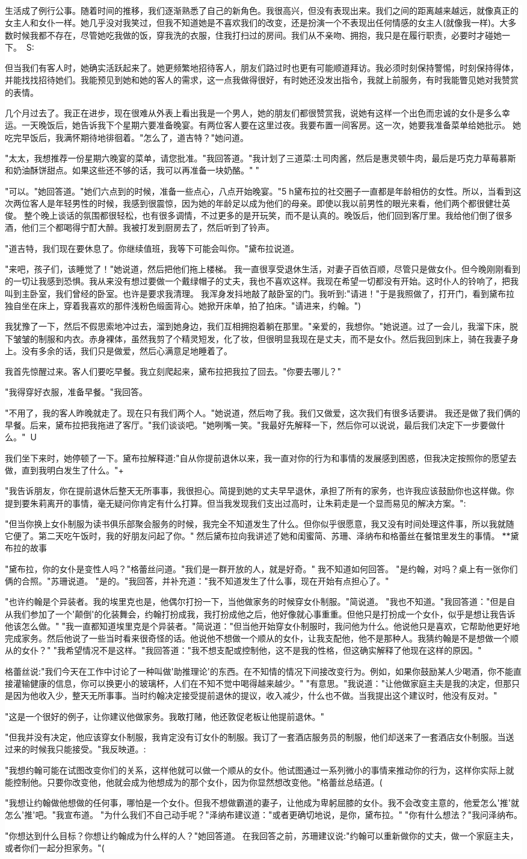 生活成了例行公事。随着时间的推移，我们逐渐熟悉了自己的新角色。我很高兴，但没有表现出来。我们之间的距离越来越远，就像真正的女主人和女仆一样。她几乎没对我笑过，但我不知道她是不喜欢我们的改变，还是扮演一个不表现出任何情感的女主人(就像我一样)。大多数时候我都不存在，尽管她吃我做的饭，穿我洗的衣服，住我打扫过的房间。我们从不亲吻、拥抱，我只是在履行职责，必要时才碰她一下。  S:

但当我们有客人时，她确实活跃起来了。她更频繁地招待客人，朋友们路过时也更有可能顺道拜访。我必须时刻保持警惕，时刻保持得体，并能找找招待她们。我能预见到她和她的客人的需求，这一点我做得很好，有时她还没发出指令，我就上前服务，有时我能瞥见她对我赞赏的表情。

几个月过去了。我正在进步，现在很难从外表上看出我是一个男人，她的朋友们都很赞赏我，说她有这样一个出色而忠诚的女仆是多么幸运。一天晚饭后，她告诉我下个星期六要准备晚宴。有两位客人要在这里过夜。我要布置一间客房。这一次，她要我准备菜单给她批示。 她吃完早饭后，我满怀期待地徘徊着。"怎么了，道吉特？"她问道。

"太太，我想推荐一份星期六晚宴的菜单，请您批准。"我回答道。"我计划了三道菜:土司肉酱，然后是惠灵顿牛肉，最后是巧克力草莓慕斯和奶油酥饼甜点。如果这些还不够的话，我可以再准备一块奶酪。" "

"可以。"她回答道。"她们六点到的时候，准备一些点心，八点开始晚宴。"5 h黛布拉的社交圈子一直都是年龄相仿的女性。所以，当看到这次两位客人是年轻男性的时候，我感到很震惊，因为她的年龄足以成为他们的母亲。即使以我以前男性的眼光来看，他们两个都很健壮英俊。 整个晚上谈话的氛围都很轻松，也有很多调情，不过更多的是开玩笑，而不是认真的。晚饭后，他们回到客厅里。我给他们倒了很多酒，他们三个都喝得宁酊大醉。我被打发到厨房去了，然后听到了铃声。

"道吉特，我们现在要休息了。你继续值班，我等下可能会叫你。"黛布拉说道。

"来吧，孩子们，该睡觉了！"她说道，然后把他们拖上楼梯。 我一直很享受退休生活，对妻子百依百顺，尽管只是做女仆。但今晚刚刚看到的一切让我感到恐惧。我从来没有想过要做一个戴绿帽子的丈夫，我也不喜欢这样。我现在希望一切都没有开始。这时仆人的铃响了，把我叫到主卧室，我们曾经的卧室。也许是要求我清理。 我浑身发抖地敲了敲卧室的门。我听到:"请进！"于是我照做了，打开门，看到黛布拉独自坐在床上，穿着我喜欢的那件浅粉色缎面背心。她掀开床单，拍了拍床。"请进来，约翰。")

我犹豫了一下，然后不假思索地冲过去，溜到她身边，我们互相拥抱着躺在那里。"亲爱的，我想你。"她说道。过了一会儿，我溜下床，脱下皱皱的制服和内衣。赤身裸体，虽然我剪了个精灵短发，化了妆，但很明显我现在是丈夫，而不是女仆。然后我回到床上，骑在我妻子身上。没有多余的话，我们只是做爱，然后心满意足地睡着了。

我首先惊醒过来。客人们要吃早餐。我立刻爬起来，黛布拉把我拉了回去。"你要去哪儿？"

"我得穿好衣服，准备早餐。"我回答。

"不用了，我的客人昨晚就走了。现在只有我们两个人。"她说道，然后吻了我。我们又做爱，这次我们有很多话要讲。 我还是做了我们俩的早餐。后来，黛布拉把我拖进了客厅。"我们谈谈吧。"她咧嘴一笑。"我最好先解释一下，然后你可以说说，最后我们决定下一步要做什么。"  U

我们坐下来时，她停顿了一下。黛布拉解释道:"自从你提前退休以来，我一直对你的行为和事情的发展感到困惑，但我决定按照你的愿望去做，直到我明白发生了什么。"+

"我告诉朋友，你在提前退休后整天无所事事，我很担心。简提到她的丈夫早早退休，承担了所有的家务，也许我应该鼓励你也这样做。你提到要朱莉离开的事情，毫无疑问你肯定有什么打算。但当我发现我们支出过高时，让朱莉走是一个显而易见的解决方案。":

"但当你换上女仆制服为读书俱乐部聚会服务的时候，我完全不知道发生了什么。但你似乎很愿意，我又没有时间处理这件事，所以我就随它便了。第二天吃午饭时，我的好朋友问起了你。" 然后黛布拉向我讲述了她和闺蜜简、苏珊、泽纳布和格蕾丝在餐馆里发生的事情。 **黛布拉的故事

"黛布拉，你的女仆是变性人吗？"格蕾丝问道。"我们是一群开放的人，就是好奇。" 我不知道如何回答。 "是约翰，对吗？桌上有一张你们俩的合照。"苏珊说道。 "是的。"我回答，并补充道："我不知道发生了什么事，现在开始有点担心了。"

"也许约翰是个异装者。我的埃里克也是，他偶尔打扮一下，当他做家务的时候穿女仆制服。"简说道。 "我也不知道。"我回答道："但是自从我们参加了一个'颠倒'的化装舞会，约翰打扮成我，我打扮成他之后，他好像就心事重重。但他只是打扮成一个女仆，似乎是想让我告诉他该怎么做。" "我一直都知道埃里克是个异装者。"简说道："但当他开始穿女仆制服时，我问他为什么。他说他只是喜欢，它帮助他更好地完成家务。然后他说了一些当时看来很奇怪的话。他说他不想做一个顺从的女仆，让我支配他，他不是那种人。我猜约翰是不是想做一个顺从的女仆？" "我希望情况不是这样。"我回答道："我不想支配或控制他，这不是我的性格，但这确实解释了他现在这样的原因。"

格蕾丝说:"我们今天在工作中讨论了一种叫做'助推理论'的东西。在不知情的情况下间接改变行为。例如，如果你鼓励某人少喝酒，你不能直接灌输健康的信息，你可以换更小的玻璃杯，人们在不知不觉中喝得越来越少。" "有意思。"我说道："让他做家庭主夫是我的决定，但那只是因为他收入少，整天无所事事。当时约翰决定接受提前退休的提议，收入减少，什么也不做。当我提出这个建议时，他没有反对。"

"这是一个很好的例子，让你建议他做家务。我敢打赌，他还敦促老板让他提前退休。"

"但我并没有决定，他应该穿女仆制服，我肯定没有订女仆的制服。我订了一套酒店服务员的制服，他们却送来了一套酒店女仆制服。当送过来的时候我只能接受。"我反映道。:

"我想约翰可能在试图改变你们的关系，这样他就可以做一个顺从的女仆。他试图通过一系列微小的事情来推动你的行为，这样你实际上就能控制他。只要你改变他，他就会成为他想成为的那个女仆，因为你显然想改变他。"格蕾丝总结道。(

"我想让约翰做他想做的任何事，哪怕是一个女仆。但我不想做霸道的妻子，让他成为卑躬屈膝的女仆。我不会改变主意的，他爱怎么'推'就怎么'推'吧。"我宣布道。 "为什么我们不自己动手呢？"泽纳布建议道："或者更确切地说，是你，黛布拉。" "你有什么想法？"我问泽纳布。

"你想达到什么目标？你想让约翰成为什么样的人？"她回答道。 在我回答之前，苏珊建议说:"约翰可以重新做你的丈夫，做一个家庭主夫，或者你们一起分担家务。"(
